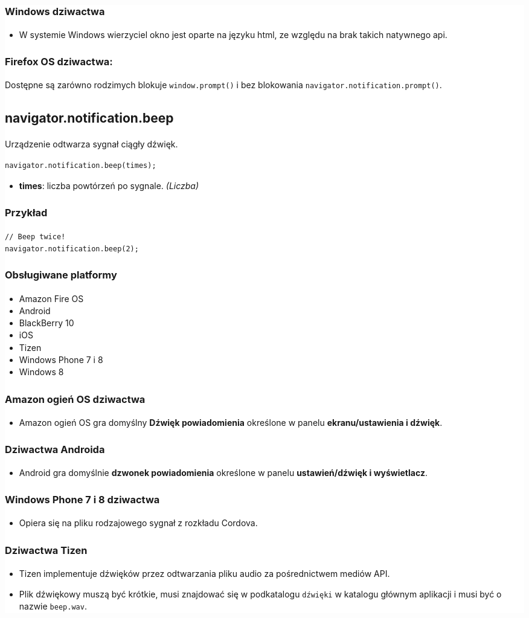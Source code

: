 ### Windows dziwactwa

* W systemie Windows wierzyciel okno jest oparte na języku html, ze względu na brak takich natywnego api.

### Firefox OS dziwactwa:

Dostępne są zarówno rodzimych blokuje `window.prompt()` i bez blokowania `navigator.notification.prompt()`.

## navigator.notification.beep

Urządzenie odtwarza sygnał ciągły dźwięk.

    navigator.notification.beep(times);

* **times**: liczba powtórzeń po sygnale. *(Liczba)*

### Przykład

    // Beep twice!
    navigator.notification.beep(2);

### Obsługiwane platformy

* Amazon Fire OS
* Android
* BlackBerry 10
* iOS
* Tizen
* Windows Phone 7 i 8
* Windows 8

### Amazon ogień OS dziwactwa

* Amazon ogień OS gra domyślny **Dźwięk powiadomienia** określone w panelu **ekranu/ustawienia i dźwięk**.

### Dziwactwa Androida

* Android gra domyślnie **dzwonek powiadomienia** określone w panelu **ustawień/dźwięk i wyświetlacz**.

### Windows Phone 7 i 8 dziwactwa

* Opiera się na pliku rodzajowego sygnał z rozkładu Cordova.

### Dziwactwa Tizen

* Tizen implementuje dźwięków przez odtwarzania pliku audio za pośrednictwem mediów API.

* Plik dźwiękowy muszą być krótkie, musi znajdować się w podkatalogu `dźwięki` w katalogu głównym aplikacji i musi być o
  nazwie `beep.wav`.
